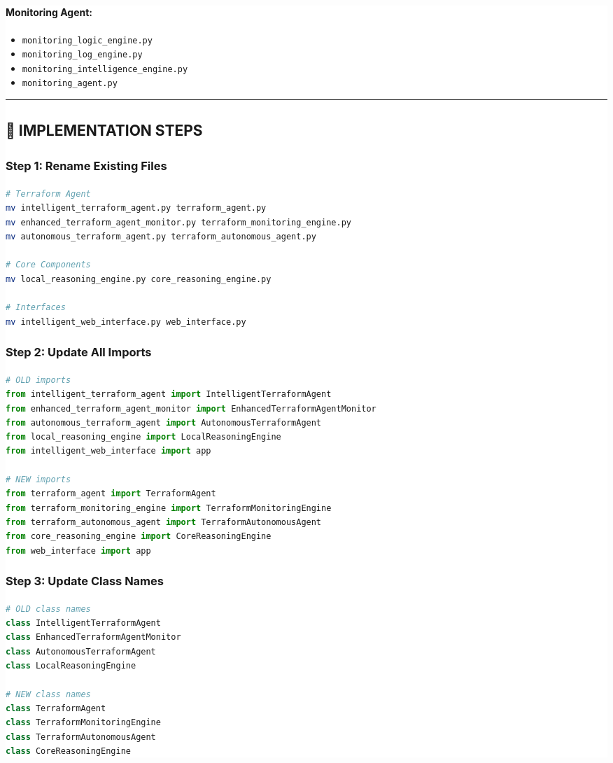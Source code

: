 #### **Monitoring Agent:**
- `monitoring_logic_engine.py`
- `monitoring_log_engine.py`
- `monitoring_intelligence_engine.py`
- `monitoring_agent.py`

---

## 🚀 **IMPLEMENTATION STEPS**

### **Step 1: Rename Existing Files**
```bash
# Terraform Agent
mv intelligent_terraform_agent.py terraform_agent.py
mv enhanced_terraform_agent_monitor.py terraform_monitoring_engine.py
mv autonomous_terraform_agent.py terraform_autonomous_agent.py

# Core Components
mv local_reasoning_engine.py core_reasoning_engine.py

# Interfaces
mv intelligent_web_interface.py web_interface.py
```

### **Step 2: Update All Imports**
```python
# OLD imports
from intelligent_terraform_agent import IntelligentTerraformAgent
from enhanced_terraform_agent_monitor import EnhancedTerraformAgentMonitor
from autonomous_terraform_agent import AutonomousTerraformAgent
from local_reasoning_engine import LocalReasoningEngine
from intelligent_web_interface import app

# NEW imports
from terraform_agent import TerraformAgent
from terraform_monitoring_engine import TerraformMonitoringEngine
from terraform_autonomous_agent import TerraformAutonomousAgent
from core_reasoning_engine import CoreReasoningEngine
from web_interface import app
```

### **Step 3: Update Class Names**
```python
# OLD class names
class IntelligentTerraformAgent
class EnhancedTerraformAgentMonitor
class AutonomousTerraformAgent
class LocalReasoningEngine

# NEW class names
class TerraformAgent
class TerraformMonitoringEngine
class TerraformAutonomousAgent
class CoreReasoningEngine
```
